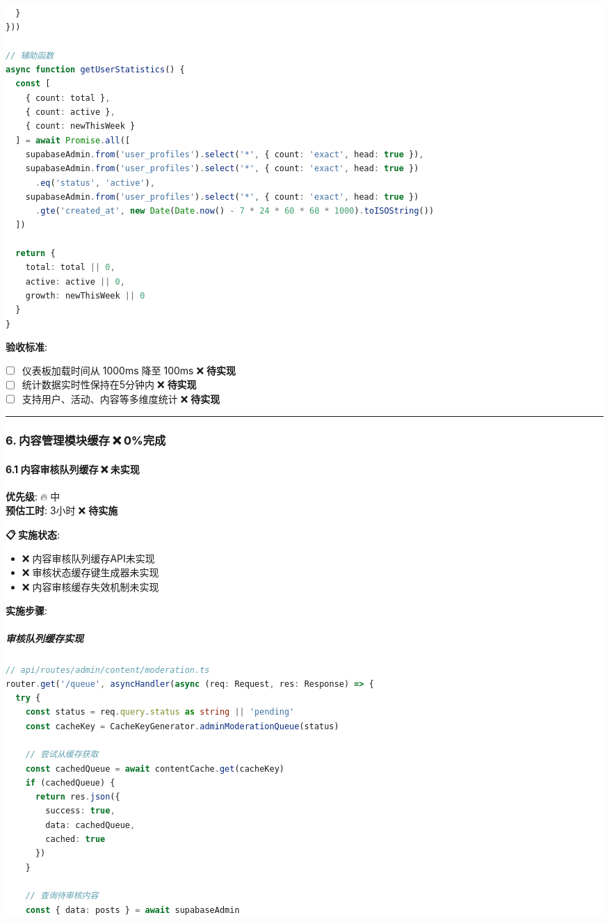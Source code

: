 ```typescript
  }
}))

// 辅助函数
async function getUserStatistics() {
  const [
    { count: total },
    { count: active },
    { count: newThisWeek }
  ] = await Promise.all([
    supabaseAdmin.from('user_profiles').select('*', { count: 'exact', head: true }),
    supabaseAdmin.from('user_profiles').select('*', { count: 'exact', head: true })
      .eq('status', 'active'),
    supabaseAdmin.from('user_profiles').select('*', { count: 'exact', head: true })
      .gte('created_at', new Date(Date.now() - 7 * 24 * 60 * 60 * 1000).toISOString())
  ])
  
  return {
    total: total || 0,
    active: active || 0,
    growth: newThisWeek || 0
  }
}
```

**验收标准**:
- [ ] 仪表板加载时间从 1000ms 降至 100ms ❌ **待实现**
- [ ] 统计数据实时性保持在5分钟内 ❌ **待实现**
- [ ] 支持用户、活动、内容等多维度统计 ❌ **待实现**

---

### 6. 内容管理模块缓存 ❌ **0%完成**

#### 6.1 内容审核队列缓存 ❌ **未实现**
**优先级**: 🔥 中  
**预估工时**: 3小时 ❌ **待实施**

**📋 实施状态**: 
- ❌ 内容审核队列缓存API未实现
- ❌ 审核状态缓存键生成器未实现
- ❌ 内容审核缓存失效机制未实现  

**实施步骤**:

##### 审核队列缓存实现
```typescript
// api/routes/admin/content/moderation.ts
router.get('/queue', asyncHandler(async (req: Request, res: Response) => {
  try {
    const status = req.query.status as string || 'pending'
    const cacheKey = CacheKeyGenerator.adminModerationQueue(status)
    
    // 尝试从缓存获取
    const cachedQueue = await contentCache.get(cacheKey)
    if (cachedQueue) {
      return res.json({
        success: true,
        data: cachedQueue,
        cached: true
      })
    }
    
    // 查询待审核内容
    const { data: posts } = await supabaseAdmin
```